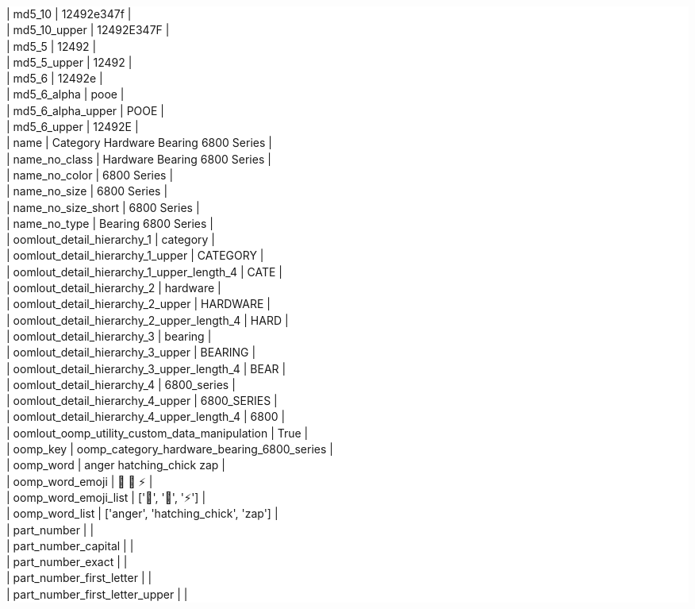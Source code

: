 | md5_10 | 12492e347f |  
| md5_10_upper | 12492E347F |  
| md5_5 | 12492 |  
| md5_5_upper | 12492 |  
| md5_6 | 12492e |  
| md5_6_alpha | pooe |  
| md5_6_alpha_upper | POOE |  
| md5_6_upper | 12492E |  
| name | Category Hardware Bearing 6800 Series |  
| name_no_class | Hardware Bearing 6800 Series |  
| name_no_color | 6800 Series |  
| name_no_size | 6800 Series |  
| name_no_size_short | 6800 Series |  
| name_no_type | Bearing 6800 Series |  
| oomlout_detail_hierarchy_1 | category |  
| oomlout_detail_hierarchy_1_upper | CATEGORY |  
| oomlout_detail_hierarchy_1_upper_length_4 | CATE |  
| oomlout_detail_hierarchy_2 | hardware |  
| oomlout_detail_hierarchy_2_upper | HARDWARE |  
| oomlout_detail_hierarchy_2_upper_length_4 | HARD |  
| oomlout_detail_hierarchy_3 | bearing |  
| oomlout_detail_hierarchy_3_upper | BEARING |  
| oomlout_detail_hierarchy_3_upper_length_4 | BEAR |  
| oomlout_detail_hierarchy_4 | 6800_series |  
| oomlout_detail_hierarchy_4_upper | 6800_SERIES |  
| oomlout_detail_hierarchy_4_upper_length_4 | 6800 |  
| oomlout_oomp_utility_custom_data_manipulation | True |  
| oomp_key | oomp_category_hardware_bearing_6800_series |  
| oomp_word | anger hatching_chick zap |  
| oomp_word_emoji | :anger: :hatching_chick: :zap: |  
| oomp_word_emoji_list | [':anger:', ':hatching_chick:', ':zap:'] |  
| oomp_word_list | ['anger', 'hatching_chick', 'zap'] |  
| part_number |  |  
| part_number_capital |  |  
| part_number_exact |  |  
| part_number_first_letter |  |  
| part_number_first_letter_upper |  |  